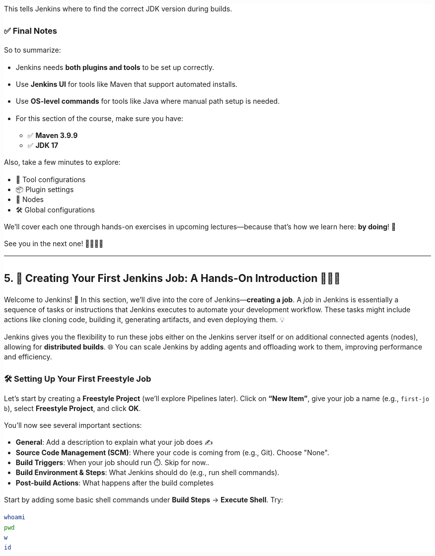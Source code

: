 This tells Jenkins where to find the correct JDK version during builds.

### ✅ Final Notes

So to summarize:

* Jenkins needs **both plugins and tools** to be set up correctly.
* Use **Jenkins UI** for tools like Maven that support automated installs.
* Use **OS-level commands** for tools like Java where manual path setup is needed.
* For this section of the course, make sure you have:

  * ✅ **Maven 3.9.9**
  * ✅ **JDK 17**

Also, take a few minutes to explore:

* 🔧 Tool configurations
* 📦 Plugin settings
* 🧩 Nodes
* 🛠️ Global configurations

We’ll cover each one through hands-on exercises in upcoming lectures—because that’s how we learn here: **by doing**! 💪

See you in the next one! 👨‍💻👩‍💻

---

## 5. 🚀 Creating Your First Jenkins Job: A Hands-On Introduction 👨‍💻🔧

Welcome to Jenkins! 🎉 In this section, we’ll dive into the core of Jenkins—**creating a job**. A *job* in Jenkins is essentially a sequence of tasks or instructions that Jenkins executes to automate your development workflow. These tasks might include actions like cloning code, building it, generating artifacts, and even deploying them. 💡

Jenkins gives you the flexibility to run these jobs either on the Jenkins server itself or on additional connected agents (nodes), allowing for **distributed builds**. 🌐 You can scale Jenkins by adding agents and offloading work to them, improving performance and efficiency.

### 🛠 Setting Up Your First Freestyle Job

Let’s start by creating a **Freestyle Project** (we’ll explore Pipelines later). Click on **“New Item”**, give your job a name (e.g., `first-job`), select **Freestyle Project**, and click **OK**.

You’ll now see several important sections:

* **General**: Add a description to explain what your job does ✍️
* **Source Code Management (SCM)**: Where your code is coming from (e.g., Git). Choose "None".
* **Build Triggers**: When your job should run ⏱️. Skip for now..
* **Build Environment & Steps**: What Jenkins should do (e.g., run shell commands).
* **Post-build Actions**: What happens after the build completes

Start by adding some basic shell commands under **Build Steps** → **Execute Shell**. Try:

```bash
whoami
pwd
w
id
```

